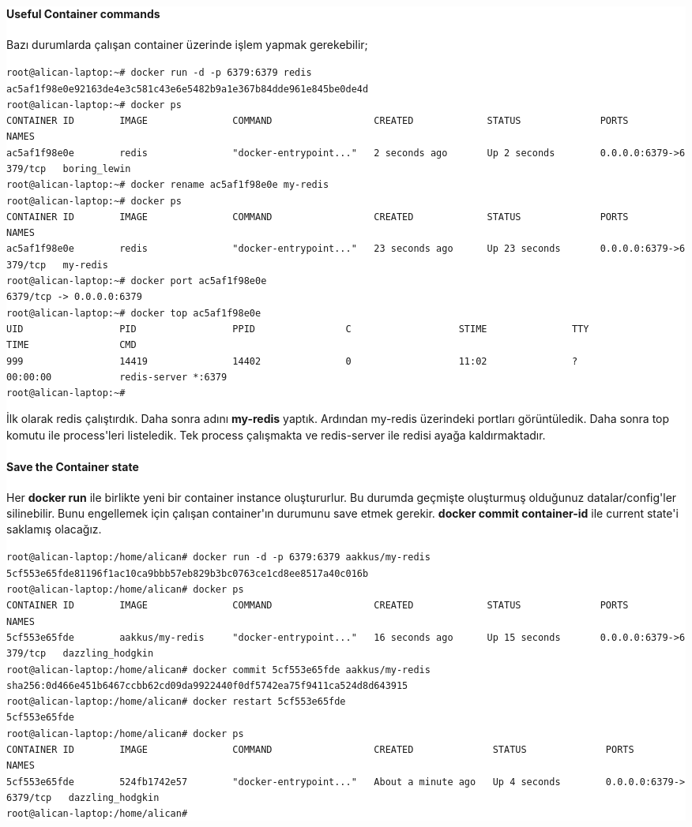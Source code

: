 #### Useful Container commands
Bazı durumlarda çalışan container üzerinde işlem yapmak gerekebilir;
```
root@alican-laptop:~# docker run -d -p 6379:6379 redis
ac5af1f98e0e92163de4e3c581c43e6e5482b9a1e367b84dde961e845be0de4d
root@alican-laptop:~# docker ps
CONTAINER ID        IMAGE               COMMAND                  CREATED             STATUS              PORTS                    NAMES
ac5af1f98e0e        redis               "docker-entrypoint..."   2 seconds ago       Up 2 seconds        0.0.0.0:6379->6379/tcp   boring_lewin
root@alican-laptop:~# docker rename ac5af1f98e0e my-redis
root@alican-laptop:~# docker ps
CONTAINER ID        IMAGE               COMMAND                  CREATED             STATUS              PORTS                    NAMES
ac5af1f98e0e        redis               "docker-entrypoint..."   23 seconds ago      Up 23 seconds       0.0.0.0:6379->6379/tcp   my-redis
root@alican-laptop:~# docker port ac5af1f98e0e
6379/tcp -> 0.0.0.0:6379
root@alican-laptop:~# docker top ac5af1f98e0e
UID                 PID                 PPID                C                   STIME               TTY                 TIME                CMD
999                 14419               14402               0                   11:02               ?                   00:00:00            redis-server *:6379
root@alican-laptop:~#
```
İlk olarak redis çalıştırdık. Daha sonra adını **my-redis** yaptık. Ardından  my-redis üzerindeki portları görüntüledik. Daha sonra top komutu ile process'leri listeledik. Tek process çalışmakta ve redis-server ile redisi ayağa kaldırmaktadır.

#### Save the Container state
Her **docker run** ile birlikte yeni bir container instance oluştururlur. Bu durumda geçmişte oluşturmuş olduğunuz datalar/config'ler silinebilir. Bunu engellemek için çalışan container'ın durumunu save etmek gerekir. **docker commit container-id** ile current state'i saklamış olacağız.

```
root@alican-laptop:/home/alican# docker run -d -p 6379:6379 aakkus/my-redis
5cf553e65fde81196f1ac10ca9bbb57eb829b3bc0763ce1cd8ee8517a40c016b
root@alican-laptop:/home/alican# docker ps
CONTAINER ID        IMAGE               COMMAND                  CREATED             STATUS              PORTS                    NAMES
5cf553e65fde        aakkus/my-redis     "docker-entrypoint..."   16 seconds ago      Up 15 seconds       0.0.0.0:6379->6379/tcp   dazzling_hodgkin
root@alican-laptop:/home/alican# docker commit 5cf553e65fde aakkus/my-redis
sha256:0d466e451b6467ccbb62cd09da9922440f0df5742ea75f9411ca524d8d643915
root@alican-laptop:/home/alican# docker restart 5cf553e65fde
5cf553e65fde
root@alican-laptop:/home/alican# docker ps
CONTAINER ID        IMAGE               COMMAND                  CREATED              STATUS              PORTS                    NAMES
5cf553e65fde        524fb1742e57        "docker-entrypoint..."   About a minute ago   Up 4 seconds        0.0.0.0:6379->6379/tcp   dazzling_hodgkin
root@alican-laptop:/home/alican#
```
